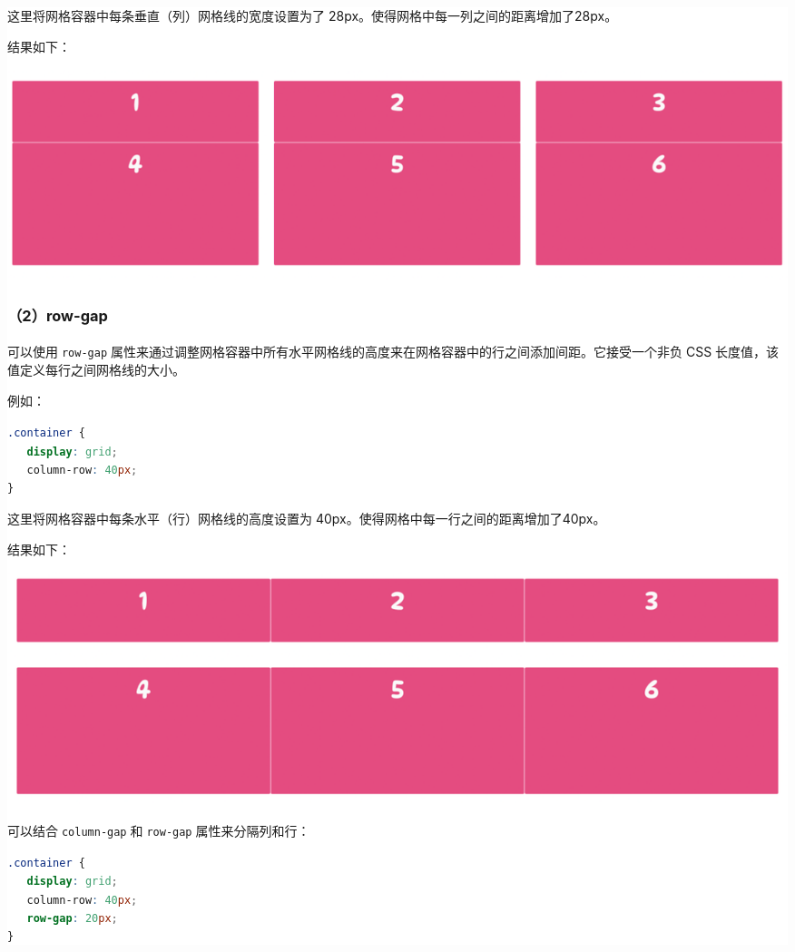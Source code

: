 这里将网格容器中每条垂直（列）网格线的宽度设置为了 28px。使得网格中每一列之间的距离增加了28px。

结果如下：

![](../../\images\css-grid-11.png)

### （2）row-gap

可以使用 `row-gap` 属性来通过调整网格容器中所有水平网格线的高度来在网格容器中的行之间添加间距。它接受一个非负 CSS 长度值，该值定义每行之间网格线的大小。

例如：

```css
.container { 
   display: grid; 
   column-row: 40px;
}
```

这里将网格容器中每条水平（行）网格线的高度设置为 40px。使得网格中每一行之间的距离增加了40px。

结果如下：

![](../../\images\css-grid-12.png)

可以结合 `column-gap` 和 `row-gap` 属性来分隔列和行：

```css
.container { 
   display: grid; 
   column-row: 40px;
   row-gap: 20px;
}
```
